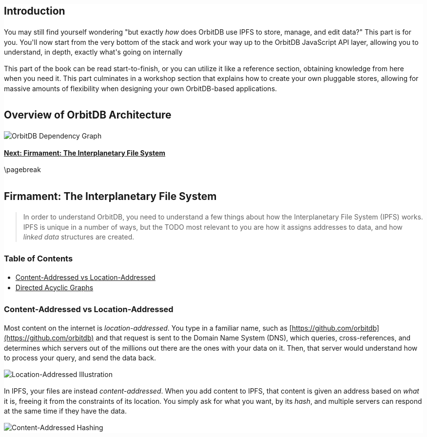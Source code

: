 ## Introduction

You may still find yourself wondering "but exactly _how_ does OrbitDB use IPFS to store, manage, and edit data?" This part is for you. You'll now start from the very bottom of the stack and work your way up to the OrbitDB JavaScript API layer, allowing you to understand, in depth, exactly what's going on internally

This part of the book can be read start-to-finish, or you can utilize it like a reference section, obtaining knowledge from here when you need it. This part culminates in a workshop section that explains how to create your own pluggable stores, allowing for massive amounts of flexibility when designing your own OrbitDB-based applications.

## Overview of OrbitDB Architecture

![OrbitDB Dependency Graph](../images/OrbitDB_Dependency_Graph.jpg)

**[Next: Firmament: The Interplanetary File System
](./01_IPFS_Firmament.md)**

\pagebreak


## Firmament: The Interplanetary File System

> In order to understand OrbitDB, you need to understand a few things about how the Interplanetary File System (IPFS) works. IPFS is unique in a number of ways, but the TODO most relevant to you are how it assigns addresses to data, and how _linked data_ structures are created.

<div>
  <h3>Table of Contents</h3>
  
- [Content-Addressed vs Location-Addressed](#content-addressed-vs-location-addressed)
- [Directed Acyclic Graphs](#directed-acyclic-graphs)

</div>

### Content-Addressed vs Location-Addressed

Most content on the internet is _location-addressed_. You type in a familiar name, such as [https://github.com/orbitdb](https://github.com/orbitdb) and that request is sent to the Domain Name System (DNS), which queries, cross-references, and determines which servers out of the millions  out there are the ones with your data on it. Then, that server would understand how to process your query, and send the data back.

![Location-Addressed Illustration](../images/Location-Addressed.jpg)

In IPFS, your files are instead _content-addressed_. When you add content to IPFS, that content is given an address based on _what_ it is, freeing it from the constraints of its location. You simply ask for what you want, by its _hash_, and multiple servers can respond at the same time if they have the data.

![Content-Addressed Hashing](../images/Content-Addressed.jpg)
